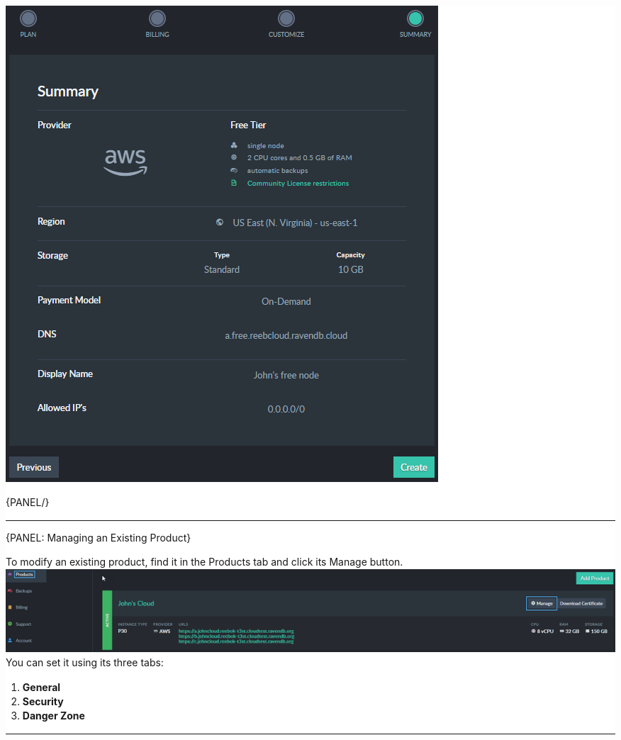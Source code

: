 !["New Product: Summary"](images\portal-products-003-summary.png "New Product: Summary")  

{PANEL/}

---

{PANEL: Managing an Existing Product}
  
To modify an existing product, find it in the Products tab and click its Manage button.  
!["Manage Product: Manage Button"](images\portal-products-004-manage-button.png "Manage Product: Manage Button")  
You can set it using its three tabs:  

1. **General**  
2. **Security**  
3. **Danger Zone**  

---